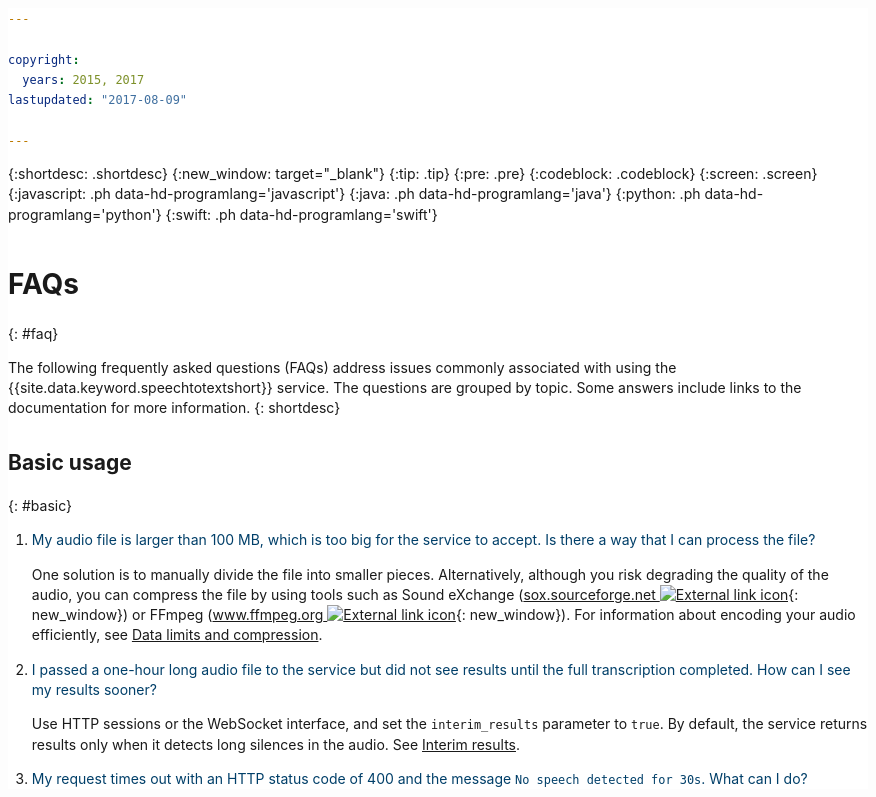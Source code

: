 ```yaml
---

copyright:
  years: 2015, 2017
lastupdated: "2017-08-09"

---
```


{:shortdesc: .shortdesc}
{:new_window: target="_blank"}
{:tip: .tip}
{:pre: .pre}
{:codeblock: .codeblock}
{:screen: .screen}
{:javascript: .ph data-hd-programlang='javascript'}
{:java: .ph data-hd-programlang='java'}
{:python: .ph data-hd-programlang='python'}
{:swift: .ph data-hd-programlang='swift'}

# FAQs
{: #faq}

The following frequently asked questions (FAQs) address issues commonly associated with using the {{site.data.keyword.speechtotextshort}} service. The questions are grouped by topic. Some answers include links to the documentation for more information.
{: shortdesc}

## Basic usage
{: #basic}

1.  <span style="color:#003F69">My audio file is larger than 100 MB, which is too big for the service to accept. Is there a way that I can process the file?</span>

    One solution is to manually divide the file into smaller pieces. Alternatively, although you risk degrading the quality of the audio, you can compress the file by using tools such as Sound eXchange ([sox.sourceforge.net ![External link icon](../../icons/launch-glyph.svg "External link icon")](http://sox.sourceforge.net){: new_window}) or FFmpeg ([www.ffmpeg.org ![External link icon](../../icons/launch-glyph.svg "External link icon")](https://www.ffmpeg.org){: new_window}). For information about encoding your audio efficiently, see [Data limits and compression](/docs/services/speech-to-text/input.html#limits).

1.  <span style="color:#003F69">I passed a one-hour long audio file to the service but did not see results until the full transcription completed. How can I see my results sooner?</span>

    Use HTTP sessions or the WebSocket interface, and set the `interim_results` parameter to `true`. By default, the service returns results only when it detects long silences in the audio. See [Interim results](/docs/services/speech-to-text/output.html#interim).

1.  <span style="color:#003F69">My request times out with an HTTP status code of 400 and the message `No speech detected for 30s`. What can I do?</span>
